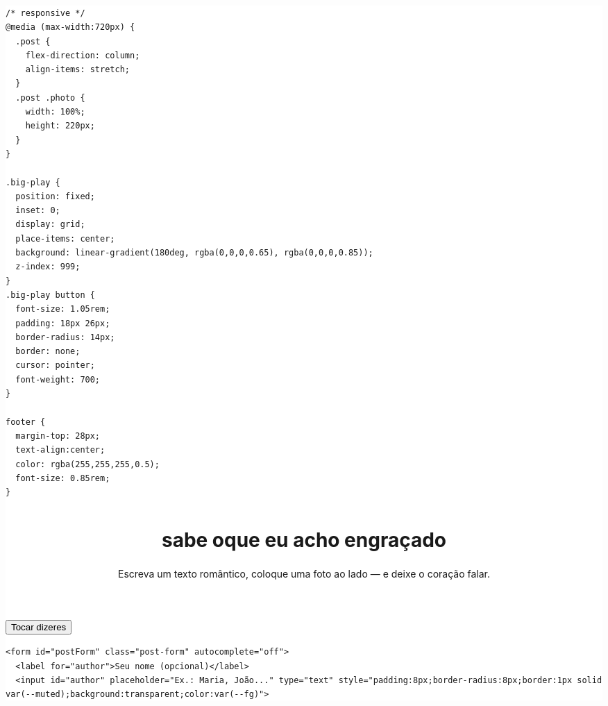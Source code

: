 
    /* responsive */
    @media (max-width:720px) {
      .post {
        flex-direction: column;
        align-items: stretch;
      }
      .post .photo {
        width: 100%;
        height: 220px;
      }
    }

    .big-play {
      position: fixed;
      inset: 0;
      display: grid;
      place-items: center;
      background: linear-gradient(180deg, rgba(0,0,0,0.65), rgba(0,0,0,0.85));
      z-index: 999;
    }
    .big-play button {
      font-size: 1.05rem;
      padding: 18px 26px;
      border-radius: 14px;
      border: none;
      cursor: pointer;
      font-weight: 700;
    }

    footer {
      margin-top: 28px;
      text-align:center;
      color: rgba(255,255,255,0.5);
      font-size: 0.85rem;
    }
  </style>
</head>
<body>
  <header>
    <h1>sabe oque eu acho engraçado</h1>
    <p class="lead">Escreva um texto romântico, coloque uma foto ao lado — e deixe o coração falar.</p>
  </header>

  <div class="container">
    <div class="play-hint" id="playHint">
      <button class="btn" id="trySpeakBtn">Tocar dizeres</button>
    </div>

    <form id="postForm" class="post-form" autocomplete="off">
      <label for="author">Seu nome (opcional)</label>
      <input id="author" placeholder="Ex.: Maria, João..." type="text" style="padding:8px;border-radius:8px;border:1px solid var(--muted);background:transparent;color:var(--fg)">
